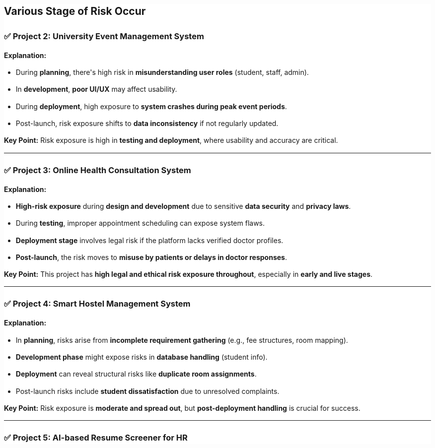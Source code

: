## Various Stage of Risk Occur

### ✅ **Project 2: University Event Management System**

**Explanation:**

- During **planning**, there's high risk in **misunderstanding user roles** (student, staff, admin).
    
- In **development**, **poor UI/UX** may affect usability.
    
- During **deployment**, high exposure to **system crashes during peak event periods**.
    
- Post-launch, risk exposure shifts to **data inconsistency** if not regularly updated.
    

**Key Point:** Risk exposure is high in **testing and deployment**, where usability and accuracy are critical.

---

### ✅ **Project 3: Online Health Consultation System**

**Explanation:**

- **High-risk exposure** during **design and development** due to sensitive **data security** and **privacy laws**.
    
- During **testing**, improper appointment scheduling can expose system flaws.
    
- **Deployment stage** involves legal risk if the platform lacks verified doctor profiles.
    
- **Post-launch**, the risk moves to **misuse by patients or delays in doctor responses**.
    

**Key Point:** This project has **high legal and ethical risk exposure throughout**, especially in **early and live stages**.

---

### ✅ **Project 4: Smart Hostel Management System**

**Explanation:**

- In **planning**, risks arise from **incomplete requirement gathering** (e.g., fee structures, room mapping).
    
- **Development phase** might expose risks in **database handling** (student info).
    
- **Deployment** can reveal structural risks like **duplicate room assignments**.
    
- Post-launch risks include **student dissatisfaction** due to unresolved complaints.
    

**Key Point:** Risk exposure is **moderate and spread out**, but **post-deployment handling** is crucial for success.

---

### ✅ **Project 5: AI-based Resume Screener for HR**
